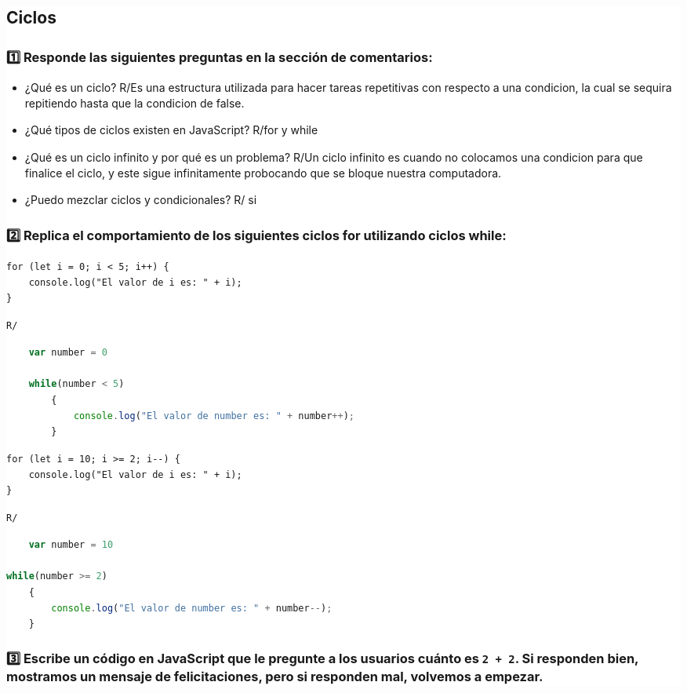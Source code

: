 ## Ciclos

### 1️⃣ Responde las siguientes preguntas en la sección de comentarios:

- ¿Qué es un ciclo?
    R/Es una estructura utilizada para hacer tareas repetitivas con respecto a una condicion, la cual se sequira repitiendo hasta que la condicion de false.

- ¿Qué tipos de ciclos existen en JavaScript?
    R/for y while

- ¿Qué es un ciclo infinito y por qué es un problema?
    R/Un ciclo infinito es cuando no colocamos una condicion para que finalice el ciclo, y este sigue infinitamente probocando que se bloque nuestra computadora.

- ¿Puedo mezclar ciclos y condicionales?
    R/ si

### 2️⃣ Replica el comportamiento de los siguientes ciclos for utilizando ciclos while:

```
for (let i = 0; i < 5; i++) {
    console.log("El valor de i es: " + i);
}
```
    R/
```js
    var number = 0

    while(number < 5)
        {
            console.log("El valor de number es: " + number++);
        }
```
```
for (let i = 10; i >= 2; i--) {
    console.log("El valor de i es: " + i);
}
```
    R/
```js
    var number = 10

while(number >= 2)
    {
        console.log("El valor de number es: " + number--);
    }
```

### 3️⃣ Escribe un código en JavaScript que le pregunte a los usuarios cuánto es `2 + 2`. Si responden bien, mostramos un mensaje de felicitaciones, pero si responden mal, volvemos a empezar.
